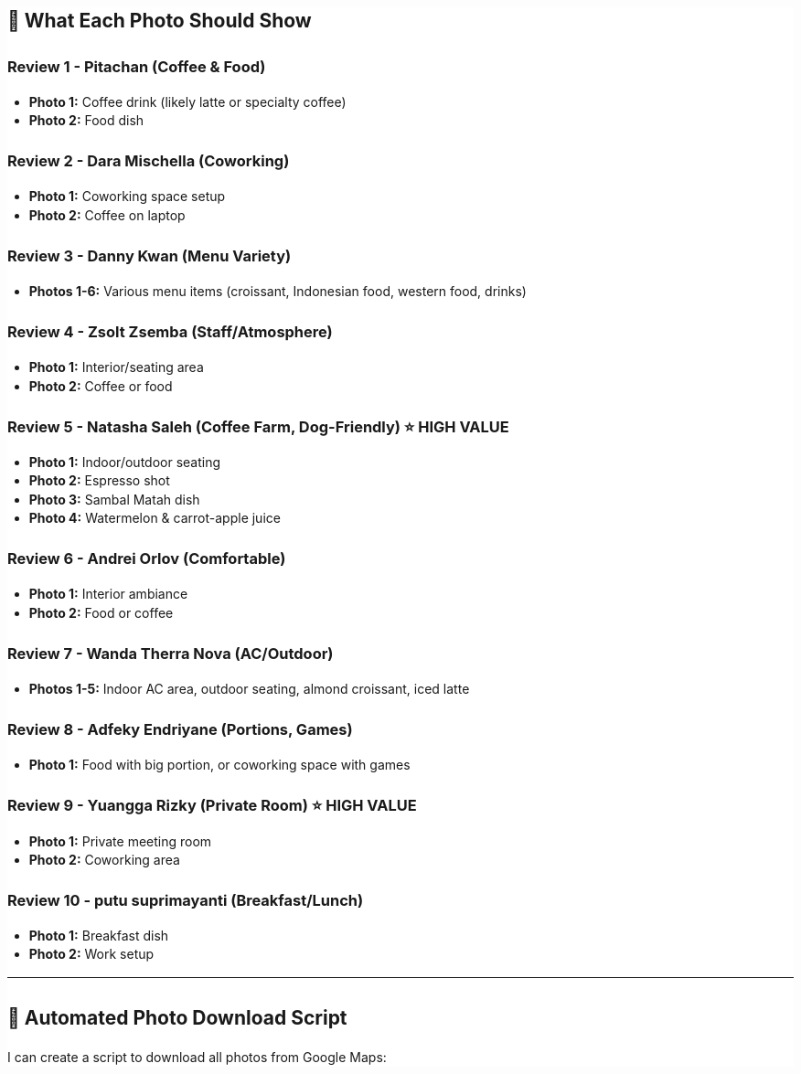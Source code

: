 
## 🎯 What Each Photo Should Show

### Review 1 - Pitachan (Coffee & Food)
- **Photo 1:** Coffee drink (likely latte or specialty coffee)
- **Photo 2:** Food dish

### Review 2 - Dara Mischella (Coworking)
- **Photo 1:** Coworking space setup
- **Photo 2:** Coffee on laptop

### Review 3 - Danny Kwan (Menu Variety)
- **Photos 1-6:** Various menu items (croissant, Indonesian food, western food, drinks)

### Review 4 - Zsolt Zsemba (Staff/Atmosphere)
- **Photo 1:** Interior/seating area
- **Photo 2:** Coffee or food

### Review 5 - Natasha Saleh (Coffee Farm, Dog-Friendly) ⭐ HIGH VALUE
- **Photo 1:** Indoor/outdoor seating
- **Photo 2:** Espresso shot
- **Photo 3:** Sambal Matah dish
- **Photo 4:** Watermelon & carrot-apple juice

### Review 6 - Andrei Orlov (Comfortable)
- **Photo 1:** Interior ambiance
- **Photo 2:** Food or coffee

### Review 7 - Wanda Therra Nova (AC/Outdoor)
- **Photos 1-5:** Indoor AC area, outdoor seating, almond croissant, iced latte

### Review 8 - Adfeky Endriyane (Portions, Games)
- **Photo 1:** Food with big portion, or coworking space with games

### Review 9 - Yuangga Rizky (Private Room) ⭐ HIGH VALUE
- **Photo 1:** Private meeting room
- **Photo 2:** Coworking area

### Review 10 - putu suprimayanti (Breakfast/Lunch)
- **Photo 1:** Breakfast dish
- **Photo 2:** Work setup

---

## 🤖 Automated Photo Download Script

I can create a script to download all photos from Google Maps:

